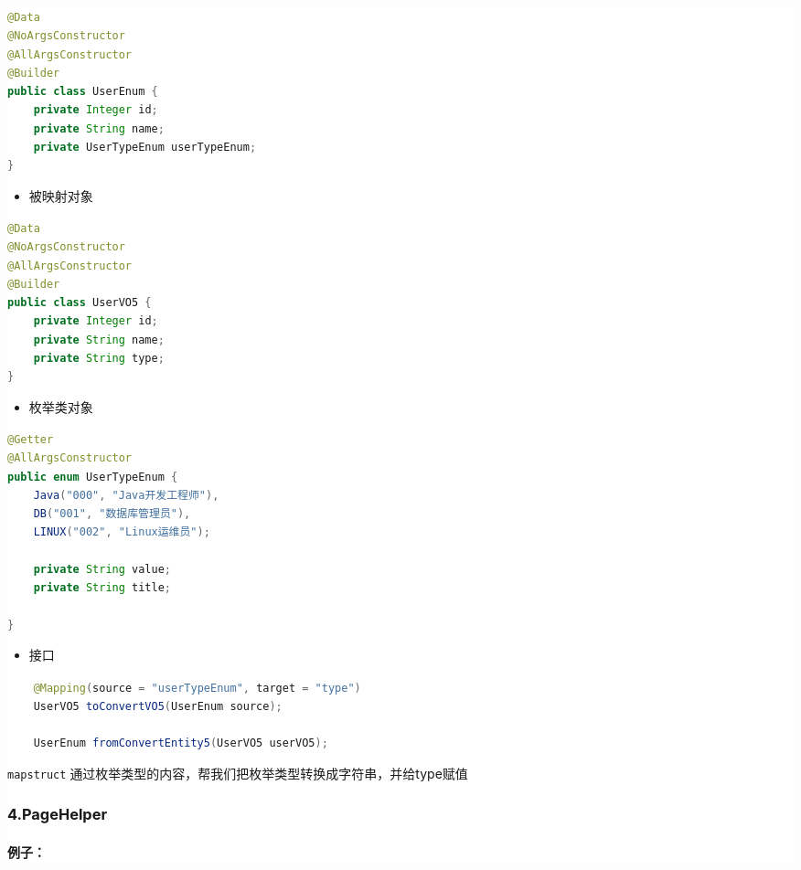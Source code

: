 ```java
@Data
@NoArgsConstructor
@AllArgsConstructor
@Builder
public class UserEnum {
    private Integer id;
    private String name;
    private UserTypeEnum userTypeEnum;
}
```

- 被映射对象

```java
@Data
@NoArgsConstructor
@AllArgsConstructor
@Builder
public class UserVO5 {
    private Integer id;
    private String name;
    private String type;
}
```

- 枚举类对象

```java
@Getter
@AllArgsConstructor
public enum UserTypeEnum {
    Java("000", "Java开发工程师"),
    DB("001", "数据库管理员"),
    LINUX("002", "Linux运维员");
    
    private String value;
    private String title;

}
```

- 接口

```java
    @Mapping(source = "userTypeEnum", target = "type")
    UserVO5 toConvertVO5(UserEnum source);

    UserEnum fromConvertEntity5(UserVO5 userVO5);
```

`mapstruct` 通过枚举类型的内容，帮我们把枚举类型转换成字符串，并给type赋值

### 4.PageHelper

#### 例子：
